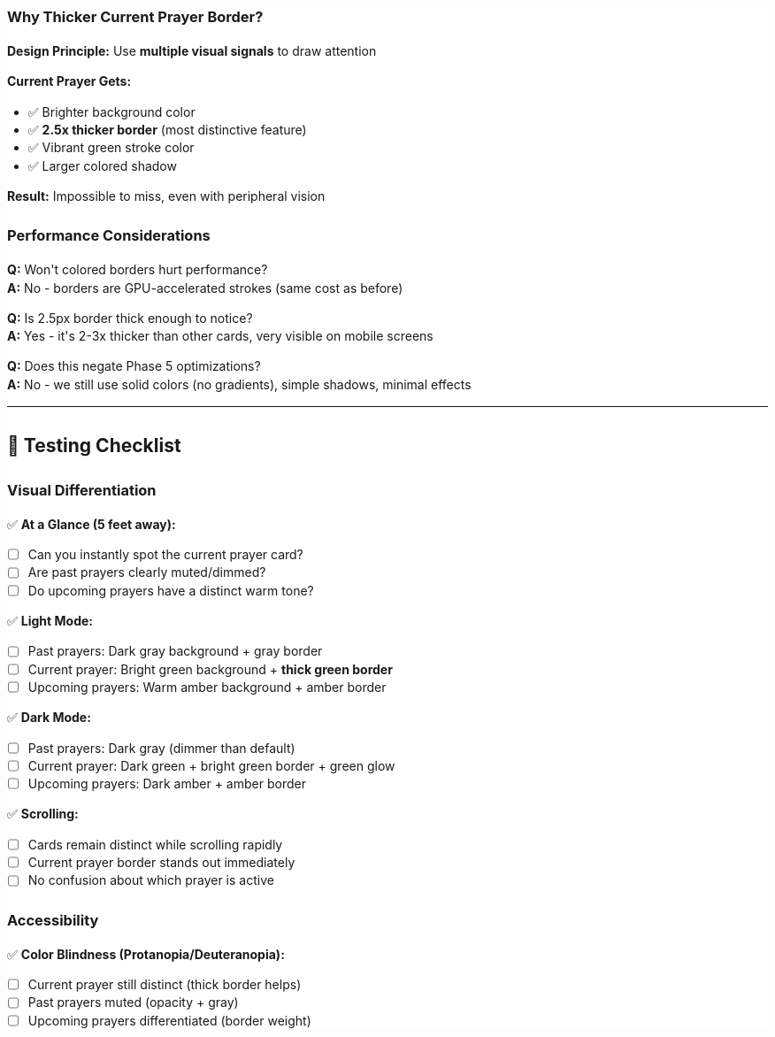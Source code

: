 ### Why Thicker Current Prayer Border?

**Design Principle:** Use **multiple visual signals** to draw attention

**Current Prayer Gets:**
- ✅ Brighter background color
- ✅ **2.5x thicker border** (most distinctive feature)
- ✅ Vibrant green stroke color
- ✅ Larger colored shadow

**Result:** Impossible to miss, even with peripheral vision

### Performance Considerations

**Q:** Won't colored borders hurt performance?  
**A:** No - borders are GPU-accelerated strokes (same cost as before)

**Q:** Is 2.5px border thick enough to notice?  
**A:** Yes - it's 2-3x thicker than other cards, very visible on mobile screens

**Q:** Does this negate Phase 5 optimizations?  
**A:** No - we still use solid colors (no gradients), simple shadows, minimal effects

---

## 🧪 Testing Checklist

### Visual Differentiation

✅ **At a Glance (5 feet away):**
- [ ] Can you instantly spot the current prayer card?
- [ ] Are past prayers clearly muted/dimmed?
- [ ] Do upcoming prayers have a distinct warm tone?

✅ **Light Mode:**
- [ ] Past prayers: Dark gray background + gray border
- [ ] Current prayer: Bright green background + **thick green border**
- [ ] Upcoming prayers: Warm amber background + amber border

✅ **Dark Mode:**
- [ ] Past prayers: Dark gray (dimmer than default)
- [ ] Current prayer: Dark green + bright green border + green glow
- [ ] Upcoming prayers: Dark amber + amber border

✅ **Scrolling:**
- [ ] Cards remain distinct while scrolling rapidly
- [ ] Current prayer border stands out immediately
- [ ] No confusion about which prayer is active

### Accessibility

✅ **Color Blindness (Protanopia/Deuteranopia):**
- [ ] Current prayer still distinct (thick border helps)
- [ ] Past prayers muted (opacity + gray)
- [ ] Upcoming prayers differentiated (border weight)
